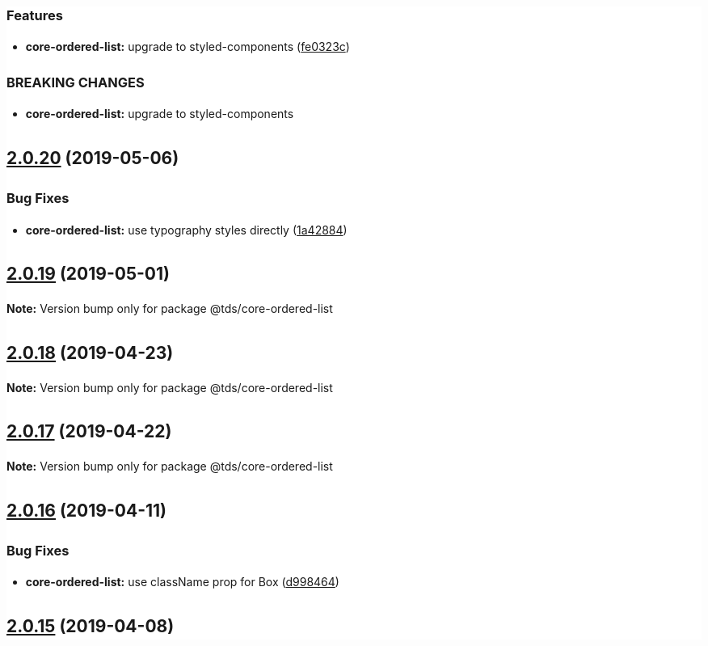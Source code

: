 ### Features

- **core-ordered-list:** upgrade to styled-components ([fe0323c](https://github.com/telusdigital/tds/commit/fe0323c))

### BREAKING CHANGES

- **core-ordered-list:** upgrade to styled-components

## [2.0.20](https://github.com/telusdigital/tds/compare/@tds/core-ordered-list@2.0.19...@tds/core-ordered-list@2.0.20) (2019-05-06)

### Bug Fixes

- **core-ordered-list:** use typography styles directly ([1a42884](https://github.com/telusdigital/tds/commit/1a42884))

## [2.0.19](https://github.com/telusdigital/tds/compare/@tds/core-ordered-list@2.0.18...@tds/core-ordered-list@2.0.19) (2019-05-01)

**Note:** Version bump only for package @tds/core-ordered-list

## [2.0.18](https://github.com/telusdigital/tds/compare/@tds/core-ordered-list@2.0.17...@tds/core-ordered-list@2.0.18) (2019-04-23)

**Note:** Version bump only for package @tds/core-ordered-list

## [2.0.17](https://github.com/telusdigital/tds/compare/@tds/core-ordered-list@2.0.16...@tds/core-ordered-list@2.0.17) (2019-04-22)

**Note:** Version bump only for package @tds/core-ordered-list

## [2.0.16](https://github.com/telusdigital/tds/compare/@tds/core-ordered-list@2.0.15...@tds/core-ordered-list@2.0.16) (2019-04-11)

### Bug Fixes

- **core-ordered-list:** use className prop for Box ([d998464](https://github.com/telusdigital/tds/commit/d998464))

## [2.0.15](https://github.com/telusdigital/tds/compare/@tds/core-ordered-list@2.0.14...@tds/core-ordered-list@2.0.15) (2019-04-08)

